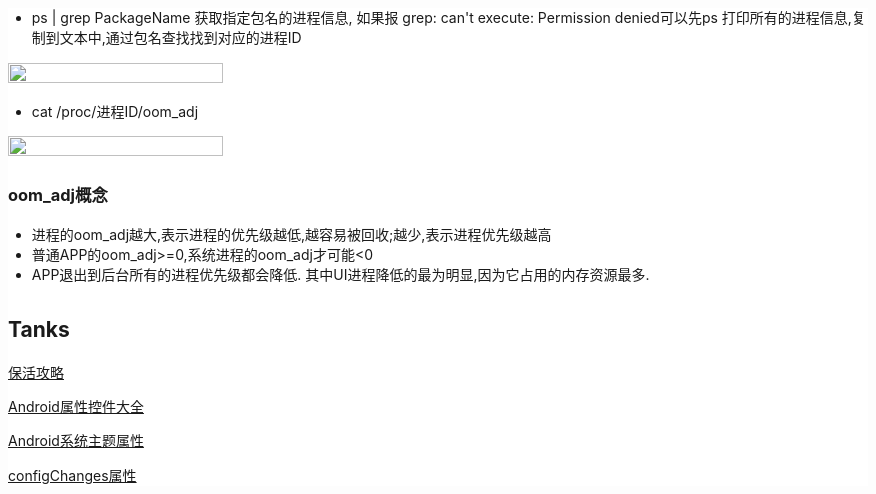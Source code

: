 * ps | grep PackageName  获取指定包名的进程信息,
	如果报 grep: can't execute: Permission denied可以先ps 打印所有的进程信息,复制到文本中,通过包名查找找到对应的进程ID

<img src="http://okskqdic8.bkt.clouddn.com/jincheng.png" width="50%" height="50%" />

* cat /proc/进程ID/oom_adj

<img src="http://okskqdic8.bkt.clouddn.com/youxianji.png" width="50%" height="50%" />

### oom_adj概念
* 进程的oom_adj越大,表示进程的优先级越低,越容易被回收;越少,表示进程优先级越高
* 普通APP的oom_adj>=0,系统进程的oom_adj才可能<0
* APP退出到后台所有的进程优先级都会降低. 其中UI进程降低的最为明显,因为它占用的内存资源最多.



## Tanks
[保活攻略](http://www.jianshu.com/p/63aafe3c12af)

[Android属性控件大全](http://www.cnblogs.com/fly-fish/p/4872289.html)

[Android系统主题属性](http://blog.csdn.net/babybear1224/article/details/50055113)

[configChanges属性](http://blog.csdn.net/zhaokaiqiang1992/article/details/19921703)

